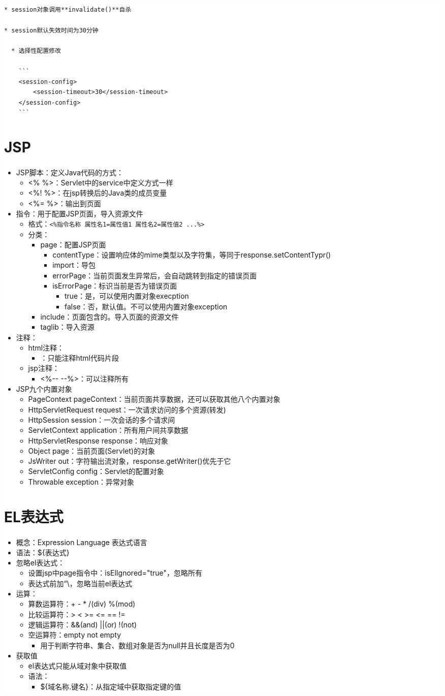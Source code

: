     * session对象调用**invalidate()**自杀

    * session默认失效时间为30分钟

      * 选择性配置修改

        ```
        <session-config>
        	<session-timeout>30</session-timeout>
        </session-config>
        ```

# JSP

* JSP脚本：定义Java代码的方式：
  * <%	%>：Servlet中的service中定义方式一样
  * <%!   %>：在jsp转换后的Java类的成员变量
  * <%=  %>：输出到页面
* 指令：用于配置JSP页面，导入资源文件
  * 格式：`<%指令名称 属性名1=属性值1 属性名2=属性值2 ...%>`
  * 分类：
    * page：配置JSP页面
      * contentType：设置响应体的mime类型以及字符集，等同于response.setContentTypr()
      * import：导包
      * errorPage：当前页面发生异常后，会自动跳转到指定的错误页面
      * isErrorPage：标识当前是否为错误页面
        * true：是，可以使用内置对象execption
        * false：否，默认值。不可以使用内置对象exception
    * include：页面包含的。导入页面的资源文件
    * taglib：导入资源
* 注释：
  * html注释：
    * <!--	-->：只能注释html代码片段
  * jsp注释：
    * <%--	--%>：可以注释所有
* JSP九个内置对象
  * PageContext    pageContext：当前页面共享数据，还可以获取其他八个内置对象
  * HttpServletRequest    request：一次请求访问的多个资源(转发)
  * HttpSession    session：一次会话的多个请求间
  * ServletContext    application：所有用户间共享数据
  * HttpServletResponse    response：响应对象
  * Object    page：当前页面(Servlet)的对象
  * JsWriter    out：字符输出流对象，response.getWriter()优先于它
  * ServletConfig    config：Servlet的配置对象
  * Throwable    exception：异常对象

# EL表达式

* 概念：Expression Language 表达式语言
* 语法：${表达式}
* 忽略el表达式：
  * 设置jsp中page指令中：isElIgnored="true"，忽略所有
  * 表达式前加“\，忽略当前el表达式
* 运算：
  * 算数运算符：+	-	*	/(div)	%(mod)
  * 比较运算符：>    <    >=    <=    ==    !=
  * 逻辑运算符：&&(and)    ||(or)    !(not)
  * 空运算符：empty     not empty
    * 用于判断字符串、集合、数组对象是否为null并且长度是否为0
* 获取值
  * el表达式只能从域对象中获取值
  * 语法：
    * ${域名称.键名}：从指定域中获取指定键的值